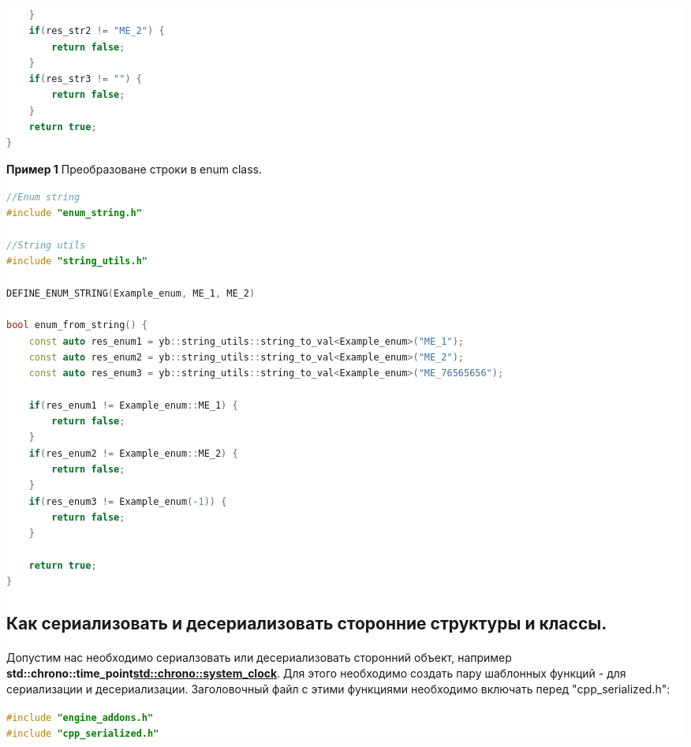 ```cpp
	}
	if(res_str2 != "ME_2") {
		return false;
	}
	if(res_str3 != "") {
		return false;
	}
	return true;
}

```

**Пример 1**
Преобразоване строки в enum class.
```cpp
//Enum string
#include "enum_string.h"

//String utils
#include "string_utils.h"

DEFINE_ENUM_STRING(Example_enum, ME_1, ME_2)

bool enum_from_string() {
	const auto res_enum1 = yb::string_utils::string_to_val<Example_enum>("ME_1");
	const auto res_enum2 = yb::string_utils::string_to_val<Example_enum>("ME_2");
	const auto res_enum3 = yb::string_utils::string_to_val<Example_enum>("ME_76565656");
	
	if(res_enum1 != Example_enum::ME_1) {
		return false;
	}
	if(res_enum2 != Example_enum::ME_2) {
		return false;
	}
	if(res_enum3 != Example_enum(-1)) {
		return false;
	}
	
	return true;
}

```

## Как сериализовать и десериализовать сторонние структуры и классы.<a name="third_party_struct"></a>
Допустим нас необходимо сериалзовать или десериализовать сторонний объект, например **std::chrono::time_point<std::chrono::system_clock>**. Для этого необходимо создать пару шаблонных функций - для сериализации и десериализации. Заголовочный файл с этими функциями необходимо включать перед "cpp_serialized.h":

```cpp
#include "engine_addons.h"
#include "cpp_serialized.h"
```
